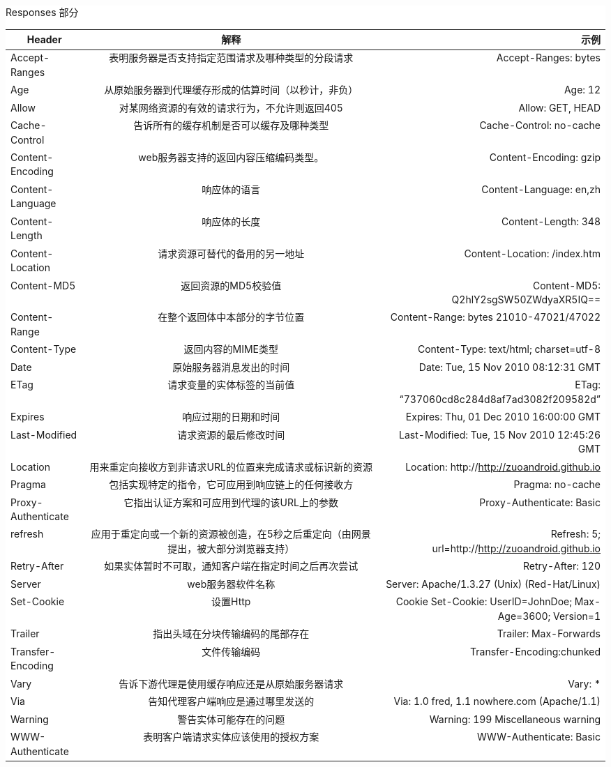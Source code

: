 Responses 部分 

|Header	|解释	|示例|
| - | :-: | -: | 
|Accept-Ranges	|表明服务器是否支持指定范围请求及哪种类型的分段请求	|Accept-Ranges: bytes|
|Age	|从原始服务器到代理缓存形成的估算时间（以秒计，非负）	|Age: 12|
|Allow	|对某网络资源的有效的请求行为，不允许则返回405	|Allow: GET, HEAD|
|Cache-Control	|告诉所有的缓存机制是否可以缓存及哪种类型	|Cache-Control: no-cache|
|Content-Encoding	|web服务器支持的返回内容压缩编码类型。	|Content-Encoding: gzip|
|Content-Language	|响应体的语言	|Content-Language: en,zh|
|Content-Length	|响应体的长度	|Content-Length: 348|
|Content-Location	|请求资源可替代的备用的另一地址	|Content-Location: /index.htm|
|Content-MD5	|返回资源的MD5校验值	|Content-MD5: Q2hlY2sgSW50ZWdyaXR5IQ==|
|Content-Range	|在整个返回体中本部分的字节位置	|Content-Range: bytes 21010-47021/47022|
|Content-Type	|返回内容的MIME类型	|Content-Type: text/html; charset=utf-8|
|Date	|原始服务器消息发出的时间	|Date: Tue, 15 Nov 2010 08:12:31 GMT|
|ETag	|请求变量的实体标签的当前值	|ETag: “737060cd8c284d8af7ad3082f209582d”|
|Expires	|响应过期的日期和时间	|Expires: Thu, 01 Dec 2010 16:00:00 GMT|
|Last-Modified	|请求资源的最后修改时间	|Last-Modified: Tue, 15 Nov 2010 12:45:26 GMT|
|Location	|用来重定向接收方到非请求URL的位置来完成请求或标识新的资源	|Location: http://http://zuoandroid.github.io|
|Pragma	|包括实现特定的指令，它可应用到响应链上的任何接收方	|Pragma: no-cache|
|Proxy-Authenticate	|它指出认证方案和可应用到代理的该URL上的参数	|Proxy-Authenticate: Basic|
|refresh	|应用于重定向或一个新的资源被创造，在5秒之后重定向（由网景提出，被大部分浏览器支持）	|Refresh: 5; url=http://http://zuoandroid.github.io|
|Retry-After	|如果实体暂时不可取，通知客户端在指定时间之后再次尝试	|Retry-After: 120|
|Server	|web服务器软件名称	|Server: Apache/1.3.27 (Unix) (Red-Hat/Linux)|
|Set-Cookie	|设置Http |Cookie	Set-Cookie: UserID=JohnDoe; Max-Age=3600; Version=1|
|Trailer	|指出头域在分块传输编码的尾部存在	|Trailer: Max-Forwards|
|Transfer-Encoding	|文件传输编码	|Transfer-Encoding:chunked|
|Vary	|告诉下游代理是使用缓存响应还是从原始服务器请求	|Vary: *|
|Via	|告知代理客户端响应是通过哪里发送的	|Via: 1.0 fred, 1.1 nowhere.com (Apache/1.1)|
|Warning	|警告实体可能存在的问题	|Warning: 199 Miscellaneous warning|
|WWW-Authenticate	|表明客户端请求实体应该使用的授权方案	|WWW-Authenticate: Basic|
